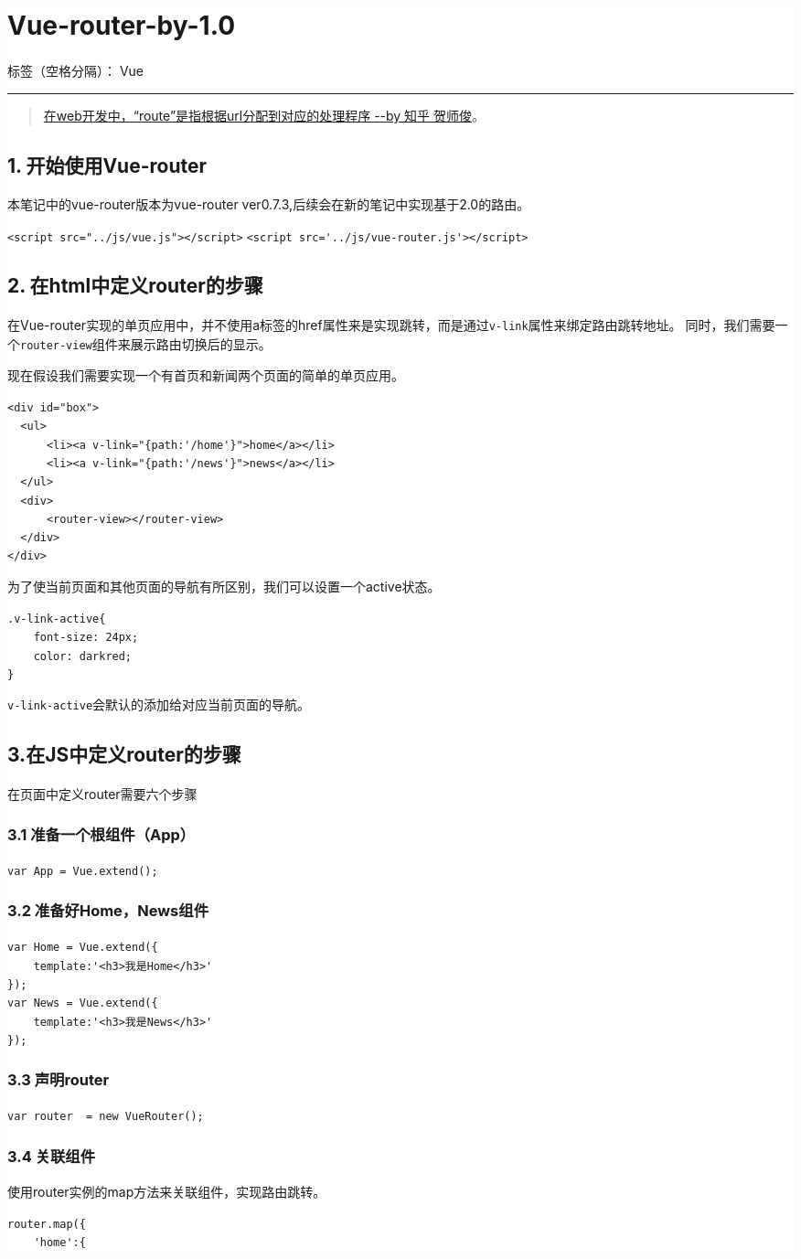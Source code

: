 # Vue-router-by-1.0

标签（空格分隔）： Vue

---
>[在web开发中，“route”是指根据url分配到对应的处理程序 --by 知乎 贺师俊][1]。

## 1. 开始使用Vue-router
本笔记中的vue-router版本为vue-router ver0.7.3,后续会在新的笔记中实现基于2.0的路由。 

`<script src="../js/vue.js"></script>`
`<script src='../js/vue-router.js'></script>`  

## 2. 在html中定义router的步骤
在Vue-router实现的单页应用中，并不使用a标签的href属性来是实现跳转，而是通过`v-link`属性来绑定路由跳转地址。  同时，我们需要一个`router-view`组件来展示路由切换后的显示。    

现在假设我们需要实现一个有首页和新闻两个页面的简单的单页应用。
```
<div id="box">
  <ul>
      <li><a v-link="{path:'/home'}">home</a></li>
      <li><a v-link="{path:'/news'}">news</a></li>
  </ul>
  <div>
      <router-view></router-view>
  </div>
</div>
```
为了使当前页面和其他页面的导航有所区别，我们可以设置一个active状态。
```
.v-link-active{
    font-size: 24px;
    color: darkred;
}
```
`v-link-active`会默认的添加给对应当前页面的导航。
## 3.在JS中定义router的步骤
在页面中定义router需要六个步骤
### 3.1 准备一个根组件（App）
```
var App = Vue.extend();
```
### 3.2 准备好Home，News组件
```
var Home = Vue.extend({
    template:'<h3>我是Home</h3>'
});
var News = Vue.extend({
    template:'<h3>我是News</h3>'
});
```
### 3.3 声明router
```
var router  = new VueRouter();
```
### 3.4 关联组件
使用router实例的map方法来关联组件，实现路由跳转。
```
router.map({
    'home':{
```

  [1]: http://zhihu.com/question/46767015/answer/102879598
  [2]: http://static.zybuluo.com/dilidili/ih6rcck2ekkmeb9onjmt5d7k/image_1b700pjdq1bd9o3osqmsvctp29.png